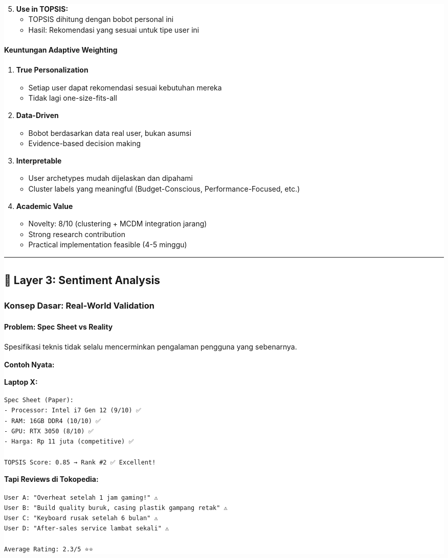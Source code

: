 5. **Use in TOPSIS:**
   - TOPSIS dihitung dengan bobot personal ini
   - Hasil: Rekomendasi yang sesuai untuk tipe user ini

#### Keuntungan Adaptive Weighting

1. **True Personalization**
   - Setiap user dapat rekomendasi sesuai kebutuhan mereka
   - Tidak lagi one-size-fits-all

2. **Data-Driven**
   - Bobot berdasarkan data real user, bukan asumsi
   - Evidence-based decision making

3. **Interpretable**
   - User archetypes mudah dijelaskan dan dipahami
   - Cluster labels yang meaningful (Budget-Conscious, Performance-Focused, etc.)

4. **Academic Value**
   - Novelty: 8/10 (clustering + MCDM integration jarang)
   - Strong research contribution
   - Practical implementation feasible (4-5 minggu)

---

## 💬 Layer 3: Sentiment Analysis

### Konsep Dasar: Real-World Validation

#### Problem: Spec Sheet vs Reality

Spesifikasi teknis tidak selalu mencerminkan pengalaman pengguna yang sebenarnya.

**Contoh Nyata:**

**Laptop X:**
```
Spec Sheet (Paper):
- Processor: Intel i7 Gen 12 (9/10) ✅
- RAM: 16GB DDR4 (10/10) ✅
- GPU: RTX 3050 (8/10) ✅
- Harga: Rp 11 juta (competitive) ✅

TOPSIS Score: 0.85 → Rank #2 ✅ Excellent!
```

**Tapi Reviews di Tokopedia:**
```
User A: "Overheat setelah 1 jam gaming!" ⚠️
User B: "Build quality buruk, casing plastik gampang retak" ⚠️
User C: "Keyboard rusak setelah 6 bulan" ⚠️
User D: "After-sales service lambat sekali" ⚠️

Average Rating: 2.3/5 ⭐⭐
```
